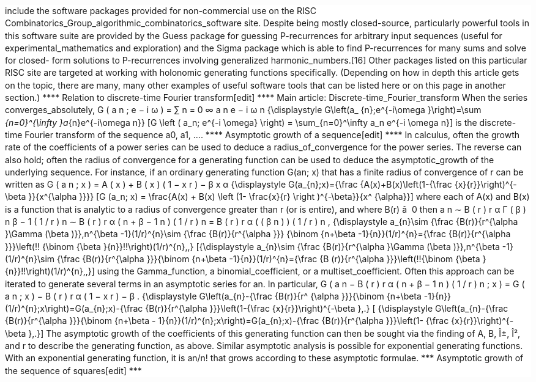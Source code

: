 include the software packages provided for non-commercial use on the RISC
Combinatorics_Group_algorithmic_combinatorics_software site. Despite being
mostly closed-source, particularly powerful tools in this software suite are
provided by the Guess package for guessing P-recurrences for arbitrary input
sequences (useful for experimental_mathematics and exploration) and the Sigma
package which is able to find P-recurrences for many sums and solve for closed-
form solutions to P-recurrences involving generalized harmonic_numbers.[16]
Other packages listed on this particular RISC site are targeted at working with
holonomic generating functions specifically. (Depending on how in depth this
article gets on the topic, there are many, many other examples of useful
software tools that can be listed here or on this page in another section.)
**** Relation to discrete-time Fourier transform[edit] ****
Main article: Discrete-time_Fourier_transform
When the series converges_absolutely,
         G  (   a  n   ;  e  &#x2212; i &#x03C9;    )  =  &#x2211;  n = 0
      &#x221E;    a  n    e  &#x2212; i &#x03C9; n     {\displaystyle G\left(a_
      {n};e^{-i\omega }\right)=\sum _{n=0}^{\infty }a_{n}e^{-i\omega n}}  [G
      \left ( a_n; e^{-i \omega} \right) = \sum_{n=0}^\infty a_n e^{-i \omega
      n}]
is the discrete-time Fourier transform of the sequence a0, a1, ....
**** Asymptotic growth of a sequence[edit] ****
In calculus, often the growth rate of the coefficients of a power series can be
used to deduce a radius_of_convergence for the power series. The reverse can
also hold; often the radius of convergence for a generating function can be
used to deduce the asymptotic_growth of the underlying sequence.
For instance, if an ordinary generating function G(an; x) that has a finite
radius of convergence of r can be written as
         G (  a  n   ; x ) =    A ( x ) + B ( x )   (  1 &#x2212;   x r    )
      &#x2212; &#x03B2;     x  &#x03B1;       {\displaystyle G(a_{n};x)={\frac
      {A(x)+B(x)\left(1-{\frac {x}{r}}\right)^{-\beta }}{x^{\alpha }}}}  [G
      (a_n; x) = \frac{A(x) + B(x) \left (1- \frac{x}{r} \right )^{-\beta}}{x^
      {\alpha}}]
where each of A(x) and B(x) is a function that is analytic to a radius of
convergence greater than r (or is entire), and where B(r) â  0 then
          a  n   &#x223C;    B ( r )    r  &#x03B1;   &#x0393; ( &#x03B2; )
      n  &#x03B2; &#x2212; 1   ( 1  /  r  )  n   &#x223C;    B ( r )   r
      &#x03B1;        (    n + &#x03B2; &#x2212; 1  n   )    ( 1  /  r  )  n
      =    B ( r )   r  &#x03B1;      (       (   &#x03B2; n   )       )  ( 1
      /  r  )  n    ,   {\displaystyle a_{n}\sim {\frac {B(r)}{r^{\alpha
      }\Gamma (\beta )}}\,n^{\beta -1}(1/r)^{n}\sim {\frac {B(r)}{r^{\alpha }}}
      {\binom {n+\beta -1}{n}}(1/r)^{n}={\frac {B(r)}{r^{\alpha }}}\left(\!\!
      {\binom {\beta }{n}}\!\!\right)(1/r)^{n}\,,}  [{\displaystyle a_{n}\sim
      {\frac {B(r)}{r^{\alpha }\Gamma (\beta )}}\,n^{\beta -1}(1/r)^{n}\sim
      {\frac {B(r)}{r^{\alpha }}}{\binom {n+\beta -1}{n}}(1/r)^{n}={\frac {B
      (r)}{r^{\alpha }}}\left(\!\!{\binom {\beta }{n}}\!\!\right)(1/r)^{n}\,,}]
using the Gamma_function, a binomial_coefficient, or a multiset_coefficient.
Often this approach can be iterated to generate several terms in an asymptotic
series for an. In particular,
         G  (   a  n   &#x2212;    B ( r )   r  &#x03B1;        (    n +
      &#x03B2; &#x2212; 1  n   )    ( 1  /  r  )  n   ; x  )  = G (  a  n   ; x
      ) &#x2212;    B ( r )   r  &#x03B1;       (  1 &#x2212;   x r    )
      &#x2212; &#x03B2;    .   {\displaystyle G\left(a_{n}-{\frac {B(r)}{r^
      {\alpha }}}{\binom {n+\beta -1}{n}}(1/r)^{n};x\right)=G(a_{n};x)-{\frac
      {B(r)}{r^{\alpha }}}\left(1-{\frac {x}{r}}\right)^{-\beta }\,.}  [
      {\displaystyle G\left(a_{n}-{\frac {B(r)}{r^{\alpha }}}{\binom {n+\beta -
      1}{n}}(1/r)^{n};x\right)=G(a_{n};x)-{\frac {B(r)}{r^{\alpha }}}\left(1-
      {\frac {x}{r}}\right)^{-\beta }\,.}]
The asymptotic growth of the coefficients of this generating function can then
be sought via the finding of A, B, Î±, Î², and r to describe the generating
function, as above.
Similar asymptotic analysis is possible for exponential generating functions.
With an exponential generating function, it is an/n! that grows according to
these asymptotic formulae.
*** Asymptotic growth of the sequence of squares[edit] ***
